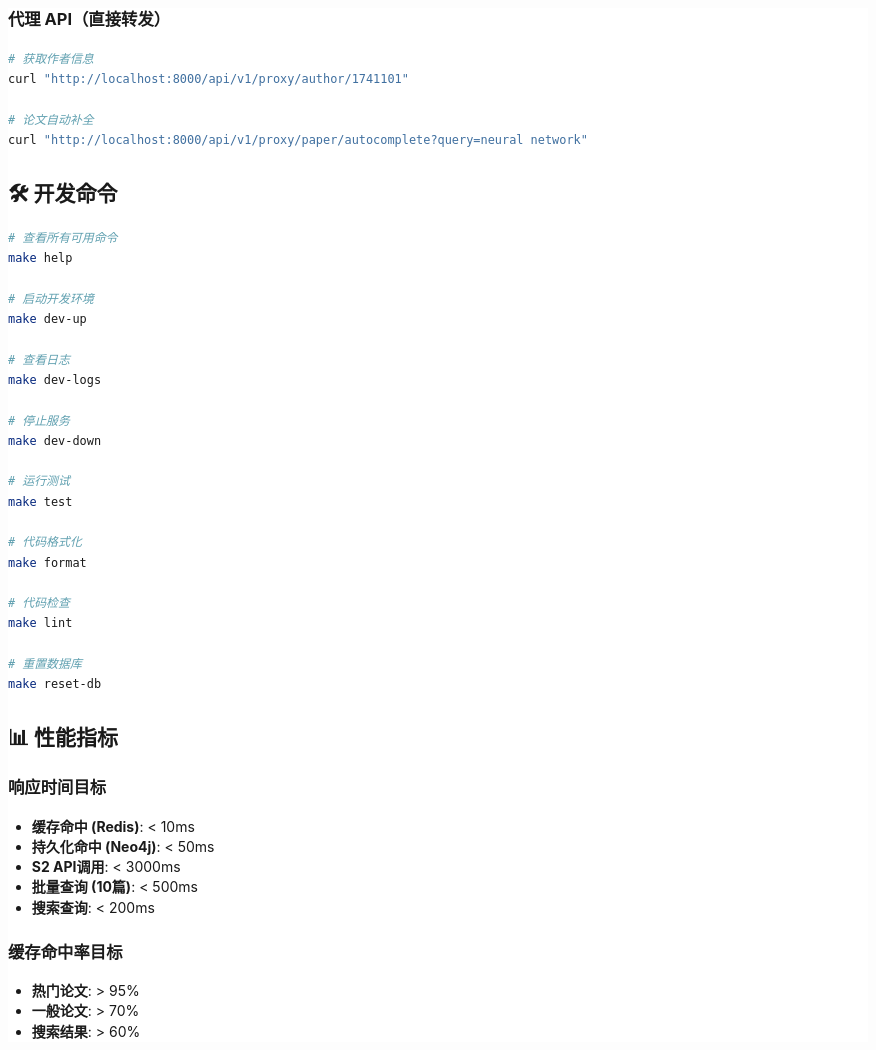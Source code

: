 ### 代理 API（直接转发）

```bash
# 获取作者信息
curl "http://localhost:8000/api/v1/proxy/author/1741101"

# 论文自动补全
curl "http://localhost:8000/api/v1/proxy/paper/autocomplete?query=neural network"
```

## 🛠️ 开发命令

```bash
# 查看所有可用命令
make help

# 启动开发环境
make dev-up

# 查看日志
make dev-logs

# 停止服务
make dev-down

# 运行测试
make test

# 代码格式化
make format

# 代码检查
make lint

# 重置数据库
make reset-db
```

## 📊 性能指标

### 响应时间目标

- **缓存命中 (Redis)**: < 10ms
- **持久化命中 (Neo4j)**: < 50ms  
- **S2 API调用**: < 3000ms
- **批量查询 (10篇)**: < 500ms
- **搜索查询**: < 200ms

### 缓存命中率目标

- **热门论文**: > 95%
- **一般论文**: > 70%
- **搜索结果**: > 60%
